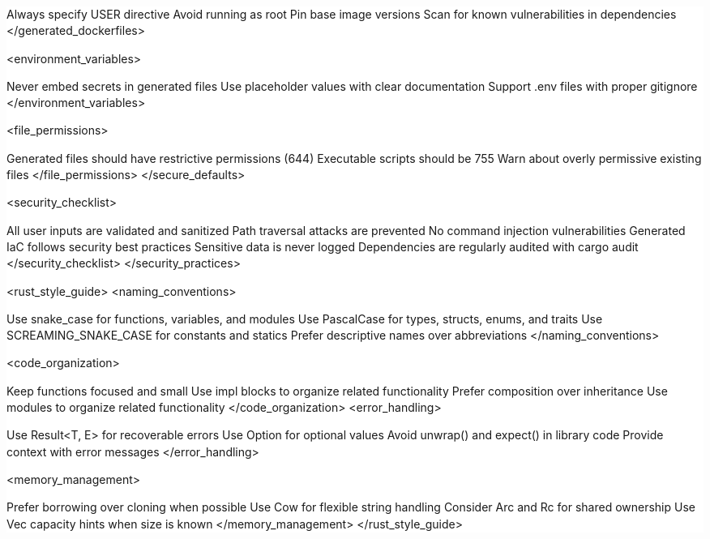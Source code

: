Always specify USER directive
Avoid running as root
Pin base image versions
Scan for known vulnerabilities in dependencies
</generated_dockerfiles>

<environment_variables>

Never embed secrets in generated files
Use placeholder values with clear documentation
Support .env files with proper gitignore
</environment_variables>

<file_permissions>

Generated files should have restrictive permissions (644)
Executable scripts should be 755
Warn about overly permissive existing files
</file_permissions>
</secure_defaults>

<security_checklist>

 All user inputs are validated and sanitized
 Path traversal attacks are prevented
 No command injection vulnerabilities
 Generated IaC follows security best practices
 Sensitive data is never logged
 Dependencies are regularly audited with cargo audit
</security_checklist>
</security_practices>

<rust_style_guide>
<naming_conventions>

Use snake_case for functions, variables, and modules
Use PascalCase for types, structs, enums, and traits
Use SCREAMING_SNAKE_CASE for constants and statics
Prefer descriptive names over abbreviations
</naming_conventions>

<code_organization>

Keep functions focused and small
Use impl blocks to organize related functionality
Prefer composition over inheritance
Use modules to organize related functionality
</code_organization>
<error_handling>

Use Result<T, E> for recoverable errors
Use Option<T> for optional values
Avoid unwrap() and expect() in library code
Provide context with error messages
</error_handling>

<memory_management>

Prefer borrowing over cloning when possible
Use Cow<str> for flexible string handling
Consider Arc<T> and Rc<T> for shared ownership
Use Vec<T> capacity hints when size is known
</memory_management>
</rust_style_guide>
